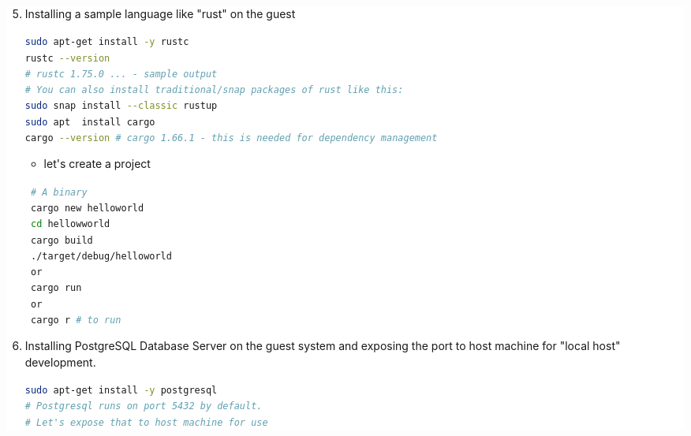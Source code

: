 5. Installing a sample language like "rust" on the guest
   ```bash
   sudo apt-get install -y rustc
   rustc --version
   # rustc 1.75.0 ... - sample output
   # You can also install traditional/snap packages of rust like this:
   sudo snap install --classic rustup
   sudo apt  install cargo
   cargo --version # cargo 1.66.1 - this is needed for dependency management
   ```

   - let's create a project
   ```bash
    # A binary
    cargo new helloworld
    cd hellowworld
    cargo build
    ./target/debug/helloworld 
    or 
    cargo run 
    or 
    cargo r # to run
   ```
6. Installing PostgreSQL Database Server on the guest system and exposing the port to host machine for "local host" development.
   ```bash
   sudo apt-get install -y postgresql
   # Postgresql runs on port 5432 by default.
   # Let's expose that to host machine for use
   ```
